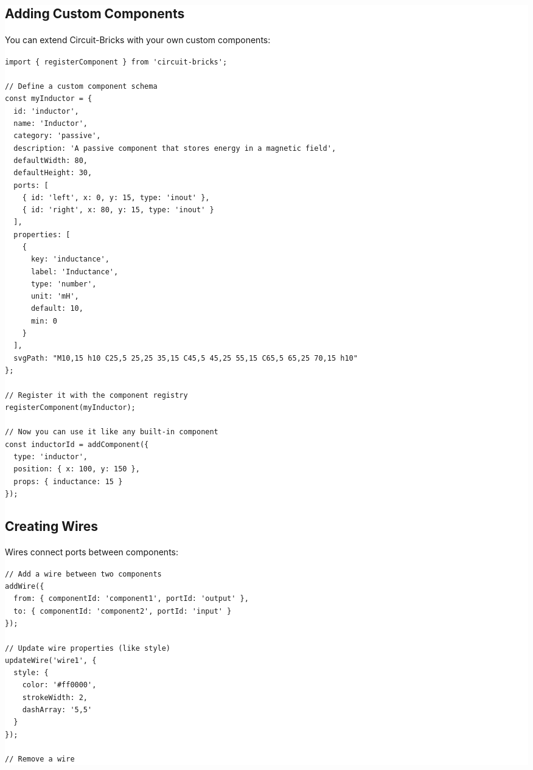 ## Adding Custom Components

You can extend Circuit-Bricks with your own custom components:

```tsx
import { registerComponent } from 'circuit-bricks';

// Define a custom component schema
const myInductor = {
  id: 'inductor',
  name: 'Inductor',
  category: 'passive',
  description: 'A passive component that stores energy in a magnetic field',
  defaultWidth: 80,
  defaultHeight: 30,
  ports: [
    { id: 'left', x: 0, y: 15, type: 'inout' },
    { id: 'right', x: 80, y: 15, type: 'inout' }
  ],
  properties: [
    {
      key: 'inductance',
      label: 'Inductance',
      type: 'number',
      unit: 'mH',
      default: 10,
      min: 0
    }
  ],
  svgPath: "M10,15 h10 C25,5 25,25 35,15 C45,5 45,25 55,15 C65,5 65,25 70,15 h10"
};

// Register it with the component registry
registerComponent(myInductor);

// Now you can use it like any built-in component
const inductorId = addComponent({
  type: 'inductor',
  position: { x: 100, y: 150 },
  props: { inductance: 15 }
});
```

## Creating Wires

Wires connect ports between components:

```tsx
// Add a wire between two components
addWire({
  from: { componentId: 'component1', portId: 'output' },
  to: { componentId: 'component2', portId: 'input' }
});

// Update wire properties (like style)
updateWire('wire1', {
  style: {
    color: '#ff0000',
    strokeWidth: 2,
    dashArray: '5,5'
  }
});

// Remove a wire
```